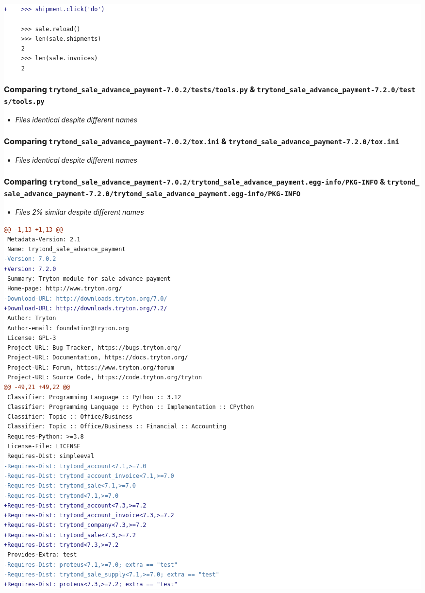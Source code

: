 ```diff
+    >>> shipment.click('do')
 
     >>> sale.reload()
     >>> len(sale.shipments)
     2
     >>> len(sale.invoices)
     2
```

### Comparing `trytond_sale_advance_payment-7.0.2/tests/tools.py` & `trytond_sale_advance_payment-7.2.0/tests/tools.py`

 * *Files identical despite different names*

### Comparing `trytond_sale_advance_payment-7.0.2/tox.ini` & `trytond_sale_advance_payment-7.2.0/tox.ini`

 * *Files identical despite different names*

### Comparing `trytond_sale_advance_payment-7.0.2/trytond_sale_advance_payment.egg-info/PKG-INFO` & `trytond_sale_advance_payment-7.2.0/trytond_sale_advance_payment.egg-info/PKG-INFO`

 * *Files 2% similar despite different names*

```diff
@@ -1,13 +1,13 @@
 Metadata-Version: 2.1
 Name: trytond_sale_advance_payment
-Version: 7.0.2
+Version: 7.2.0
 Summary: Tryton module for sale advance payment
 Home-page: http://www.tryton.org/
-Download-URL: http://downloads.tryton.org/7.0/
+Download-URL: http://downloads.tryton.org/7.2/
 Author: Tryton
 Author-email: foundation@tryton.org
 License: GPL-3
 Project-URL: Bug Tracker, https://bugs.tryton.org/
 Project-URL: Documentation, https://docs.tryton.org/
 Project-URL: Forum, https://www.tryton.org/forum
 Project-URL: Source Code, https://code.tryton.org/tryton
@@ -49,21 +49,22 @@
 Classifier: Programming Language :: Python :: 3.12
 Classifier: Programming Language :: Python :: Implementation :: CPython
 Classifier: Topic :: Office/Business
 Classifier: Topic :: Office/Business :: Financial :: Accounting
 Requires-Python: >=3.8
 License-File: LICENSE
 Requires-Dist: simpleeval
-Requires-Dist: trytond_account<7.1,>=7.0
-Requires-Dist: trytond_account_invoice<7.1,>=7.0
-Requires-Dist: trytond_sale<7.1,>=7.0
-Requires-Dist: trytond<7.1,>=7.0
+Requires-Dist: trytond_account<7.3,>=7.2
+Requires-Dist: trytond_account_invoice<7.3,>=7.2
+Requires-Dist: trytond_company<7.3,>=7.2
+Requires-Dist: trytond_sale<7.3,>=7.2
+Requires-Dist: trytond<7.3,>=7.2
 Provides-Extra: test
-Requires-Dist: proteus<7.1,>=7.0; extra == "test"
-Requires-Dist: trytond_sale_supply<7.1,>=7.0; extra == "test"
+Requires-Dist: proteus<7.3,>=7.2; extra == "test"
```